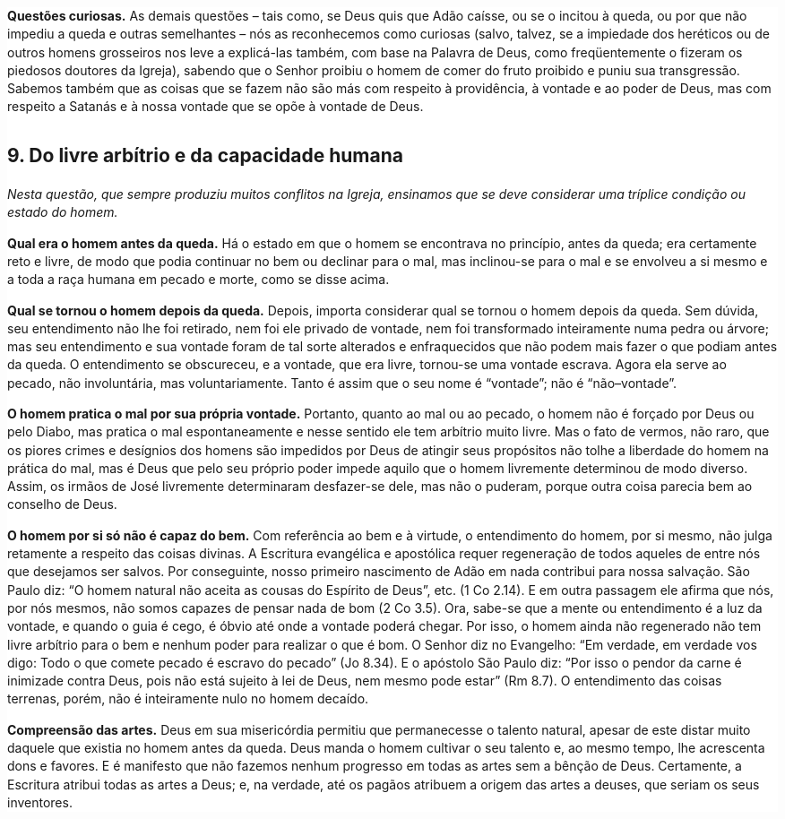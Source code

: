 **Questões curiosas.** As demais questões – tais como, se Deus quis que Adão caísse, ou se o incitou à queda, ou por que não impediu a queda e outras semelhantes – nós as reconhecemos como curiosas (salvo, talvez, se a impiedade dos heréticos ou de outros homens grosseiros nos leve a explicá-las também, com base na Palavra de Deus, como freqüentemente o fizeram os piedosos doutores da Igreja), sabendo que o Senhor proibiu o homem de comer do fruto proibido e puniu sua transgressão. Sabemos também que as coisas que se fazem não são más com respeito à providência, à vontade e ao poder de Deus, mas com respeito a Satanás e à nossa vontade que se opõe à vontade de Deus.

## 9. Do livre arbítrio e da capacidade humana
*Nesta questão, que sempre produziu muitos conflitos na Igreja, ensinamos que se deve considerar uma tríplice condição ou estado do homem.*

**Qual era o homem antes da queda.** Há o estado em que o homem se encontrava no princípio, antes da queda; era certamente reto e livre, de modo que podia continuar no bem ou declinar para o mal, mas inclinou-se para o mal e se envolveu a si mesmo e a toda a raça humana em pecado e morte, como se disse acima.

**Qual se tornou o homem depois da queda.** Depois, importa considerar qual se tornou o homem depois da queda. Sem dúvida, seu entendimento não lhe foi retirado, nem foi ele privado de vontade, nem foi transformado inteiramente numa pedra ou árvore; mas seu entendimento e sua vontade foram de tal sorte alterados e enfraquecidos que não podem mais fazer o que podiam antes da queda. O entendimento se obscureceu, e a vontade, que era livre, tornou-se uma vontade escrava. Agora ela serve ao pecado, não involuntária, mas voluntariamente. Tanto é assim que o seu nome é “vontade”; não é “não–vontade”.

**O homem pratica o mal por sua própria vontade.** Portanto, quanto ao mal ou ao pecado, o homem não é forçado por Deus ou pelo Diabo, mas pratica o mal espontaneamente e nesse sentido ele tem arbítrio muito livre. Mas o fato de vermos, não raro, que os piores crimes e desígnios dos homens são impedidos por Deus de atingir seus propósitos não tolhe a liberdade do homem na prática do mal, mas é Deus que pelo seu próprio poder impede aquilo que o homem livremente determinou de modo diverso. Assim, os irmãos de José livremente determinaram desfazer-se dele, mas não o puderam, porque outra coisa parecia bem ao conselho de Deus.

**O homem por si só não é capaz do bem.** Com referência ao bem e à virtude, o entendimento do homem, por si mesmo, não julga retamente a respeito das coisas divinas. A Escritura evangélica e apostólica requer regeneração de todos aqueles de entre nós que desejamos ser salvos. Por conseguinte, nosso primeiro nascimento de Adão em nada contribui para nossa salvação. São Paulo diz: “O homem natural não aceita as cousas do Espírito de Deus”, etc. (1 Co 2.14). E em outra passagem ele afirma que nós, por nós mesmos, não somos capazes de pensar nada de bom (2 Co 3.5). Ora, sabe-se que a mente ou entendimento é a luz da vontade, e quando o guia é cego, é óbvio até onde a vontade poderá chegar. Por isso, o homem ainda não regenerado não tem livre arbítrio para o bem e nenhum poder para realizar o que é bom. O Senhor diz no Evangelho: “Em verdade, em verdade vos digo: Todo o que comete pecado é escravo do pecado” (Jo 8.34). E o apóstolo São Paulo diz: “Por isso o pendor da carne é inimizade contra Deus, pois não está sujeito à lei de Deus, nem mesmo pode estar” (Rm 8.7). O entendimento das coisas terrenas, porém, não é inteiramente nulo no homem decaído.

**Compreensão das artes.** Deus em sua misericórdia permitiu que permanecesse o talento natural, apesar de este distar muito daquele que existia no homem antes da queda. Deus manda o homem cultivar o seu talento e, ao mesmo tempo, lhe acrescenta dons e favores. E é manifesto que não fazemos nenhum progresso em todas as artes sem a bênção de Deus. Certamente, a Escritura atribui todas as artes a Deus; e, na verdade, até os pagãos atribuem a origem das artes a deuses, que seriam os seus inventores.
